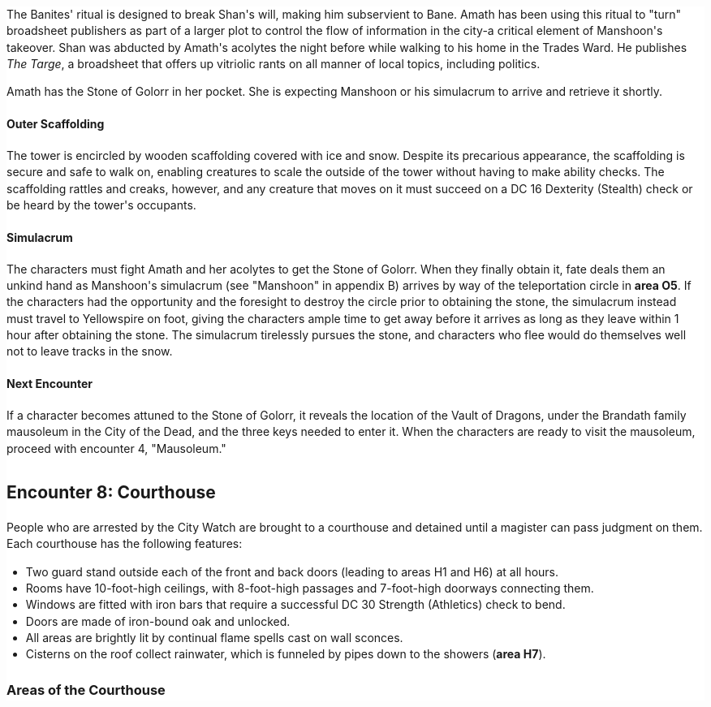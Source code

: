 The Banites' ritual is designed to break Shan's will, making him subservient to Bane. Amath has been using this ritual to "turn" broadsheet publishers as part of a larger plot to control the flow of information in the city-a critical element of Manshoon's takeover. Shan was abducted by Amath's acolytes the night before while walking to his home in the Trades Ward. He publishes _The Targe_, a broadsheet that offers up vitriolic rants on all manner of local topics, including politics.

Amath has the <wc-fetch type="item">Stone of Golorr</wc-fetch> in her pocket. She is expecting Manshoon or his simulacrum to arrive and retrieve it shortly.

#### Outer Scaffolding

The tower is encircled by wooden scaffolding covered with ice and snow. Despite its precarious appearance, the scaffolding is secure and safe to walk on, enabling creatures to scale the outside of the tower without having to make ability checks. The scaffolding rattles and creaks, however, and any creature that moves on it must succeed on a DC 16 Dexterity (Stealth) check or be heard by the tower's occupants.

#### Simulacrum

The characters must fight Amath and her acolytes to get the <wc-fetch type="item">Stone of Golorr</wc-fetch>. When they finally obtain it, fate deals them an unkind hand as Manshoon's simulacrum (see "Manshoon" in appendix B) arrives by way of the teleportation circle in **area O5**. If the characters had the opportunity and the foresight to destroy the circle prior to obtaining the stone, the simulacrum instead must travel to Yellowspire on foot, giving the characters ample time to get away before it arrives as long as they leave within 1 hour after obtaining the stone. The simulacrum tirelessly pursues the stone, and characters who flee would do themselves well not to leave tracks in the snow.

#### Next Encounter

If a character becomes attuned to the <wc-fetch type="item">Stone of Golorr</wc-fetch>, it reveals the location of the Vault of Dragons, under the Brandath family mausoleum in the City of the Dead, and the three keys needed to enter it. When the characters are ready to visit the mausoleum, proceed with encounter 4, "Mausoleum."

## Encounter 8: Courthouse

People who are arrested by the City Watch are brought to a courthouse and detained until a magister can pass judgment on them. Each courthouse has the following features:

- Two guard stand outside each of the front and back doors (leading to areas H1 and H6) at all hours.
- Rooms have 10-foot-high ceilings, with 8-foot-high passages and 7-foot-high doorways connecting them.
- Windows are fitted with iron bars that require a successful DC 30 Strength (Athletics) check to bend.
- Doors are made of iron-bound oak and unlocked.
- All areas are brightly lit by <wc-fetch type="spell">continual flame</wc-fetch> spells cast on wall sconces.
- Cisterns on the roof collect rainwater, which is funneled by pipes down to the showers (**area H7**).

### Areas of the Courthouse
